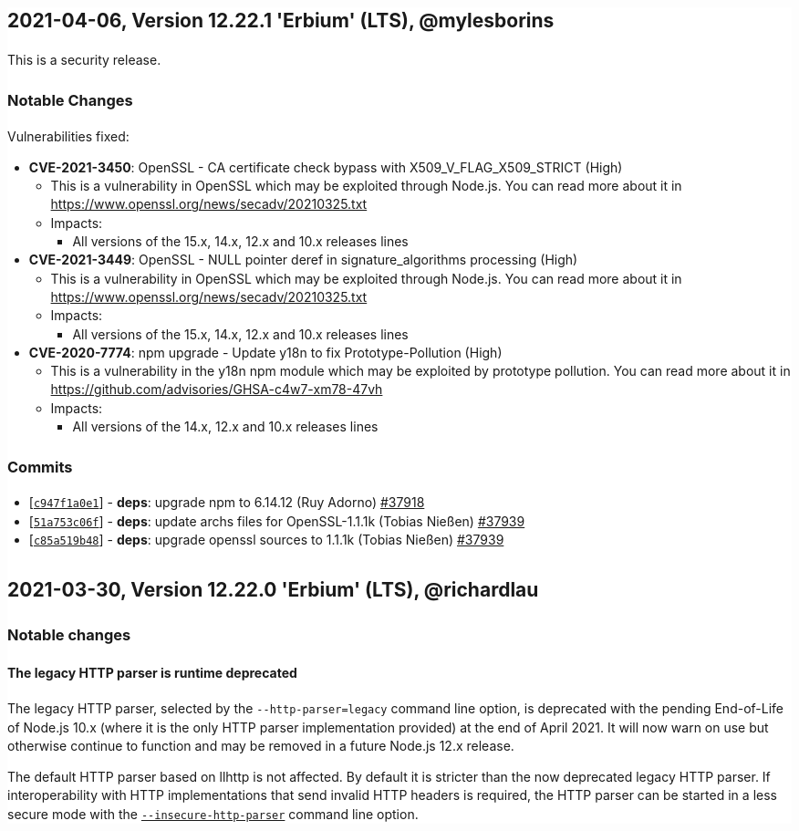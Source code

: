 <a id="12.22.1"></a>
## 2021-04-06, Version 12.22.1 'Erbium' (LTS), @mylesborins

This is a security release.

### Notable Changes

Vulnerabilities fixed:

* **CVE-2021-3450**: OpenSSL - CA certificate check bypass with X509_V_FLAG_X509_STRICT (High)
  * This is a vulnerability in OpenSSL which may be exploited through Node.js. You can read more about it in https://www.openssl.org/news/secadv/20210325.txt
  * Impacts:
    * All versions of the 15.x, 14.x, 12.x and 10.x releases lines
* **CVE-2021-3449**: OpenSSL - NULL pointer deref in signature_algorithms processing (High)
  * This is a vulnerability in OpenSSL which may be exploited through Node.js. You can read more about it in https://www.openssl.org/news/secadv/20210325.txt
  * Impacts:
    * All versions of the 15.x, 14.x, 12.x and 10.x releases lines
* **CVE-2020-7774**: npm upgrade - Update y18n to fix Prototype-Pollution (High)
  * This is a vulnerability in the y18n npm module which may be exploited by prototype pollution. You can read more about it in https://github.com/advisories/GHSA-c4w7-xm78-47vh
  * Impacts:
    * All versions of the 14.x, 12.x and 10.x releases lines

### Commits

* [[`c947f1a0e1`](https://github.com/nodejs/node/commit/c947f1a0e1)] - **deps**: upgrade npm to 6.14.12 (Ruy Adorno) [#37918](https://github.com/nodejs/node/pull/37918)
* [[`51a753c06f`](https://github.com/nodejs/node/commit/51a753c06f)] - **deps**: update archs files for OpenSSL-1.1.1k (Tobias Nießen) [#37939](https://github.com/nodejs/node/pull/37939)
* [[`c85a519b48`](https://github.com/nodejs/node/commit/c85a519b48)] - **deps**: upgrade openssl sources to 1.1.1k (Tobias Nießen) [#37939](https://github.com/nodejs/node/pull/37939)

<a id="12.22.0"></a>
## 2021-03-30, Version 12.22.0 'Erbium' (LTS), @richardlau

### Notable changes

#### The legacy HTTP parser is runtime deprecated

The legacy HTTP parser, selected by the `--http-parser=legacy` command line
option, is deprecated with the pending End-of-Life of Node.js 10.x (where it
is the only HTTP parser implementation provided) at the end of April 2021. It
will now warn on use but otherwise continue to function and may be removed in
a future Node.js 12.x release.

The default HTTP parser based on llhttp is not affected. By default it is
stricter than the now deprecated legacy HTTP parser. If interoperability with
HTTP implementations that send invalid HTTP headers is required, the HTTP
parser can be started in a less secure mode with the
[`--insecure-http-parser`](https://nodejs.org/docs/latest-v12.x/api/cli.html#cli_insecure_http_parser)
command line option.
